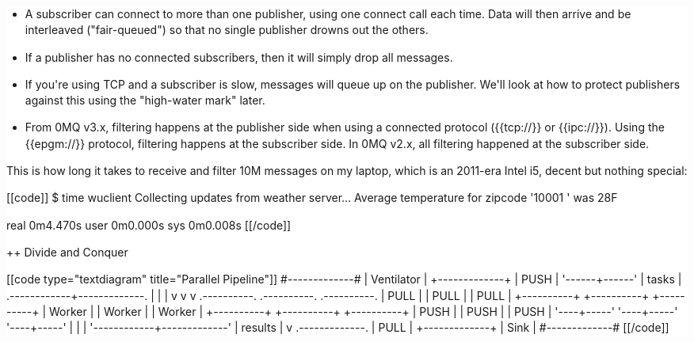 * A subscriber can connect to more than one publisher, using one connect call each time. Data will then arrive and be interleaved ("fair-queued") so that no single publisher drowns out the others.

* If a publisher has no connected subscribers, then it will simply drop all messages.

* If you're using TCP and a subscriber is slow, messages will queue up on the publisher. We'll look at how to protect publishers against this using the "high-water mark" later.

* From 0MQ v3.x, filtering happens at the publisher side when using a connected protocol ({{tcp://}} or {{ipc://}}). Using the {{epgm://}} protocol, filtering happens at the subscriber side. In 0MQ v2.x, all filtering happened at the subscriber side.

This is how long it takes to receive and filter 10M messages on my laptop, which is an 2011-era Intel i5, decent but nothing special:

[[code]]
$ time wuclient
Collecting updates from weather server...
Average temperature for zipcode '10001 ' was 28F

real    0m4.470s
user    0m0.000s
sys     0m0.008s
[[/code]]

++ Divide and Conquer

[[code type="textdiagram" title="Parallel Pipeline"]]
            #-------------#
            |  Ventilator |
            +-------------+
            |    PUSH     |
            '------+------'
                   |
                 tasks
                   |
      .------------+-------------.
      |            |             |
      v            v             v
.----------.  .----------.  .----------.
|   PULL   |  |   PULL   |  |   PULL   |
+----------+  +----------+  +----------+
|  Worker  |  |  Worker  |  |  Worker  |
+----------+  +----------+  +----------+
|   PUSH   |  |   PUSH   |  |   PUSH   |
'----+-----'  '----+-----'  '----+-----'
      |            |             |
      '------------+-------------'
                   |
                results
                   |
                   v
            .-------------.
            |    PULL     |
            +-------------+
            |    Sink     |
            #-------------#
[[/code]]